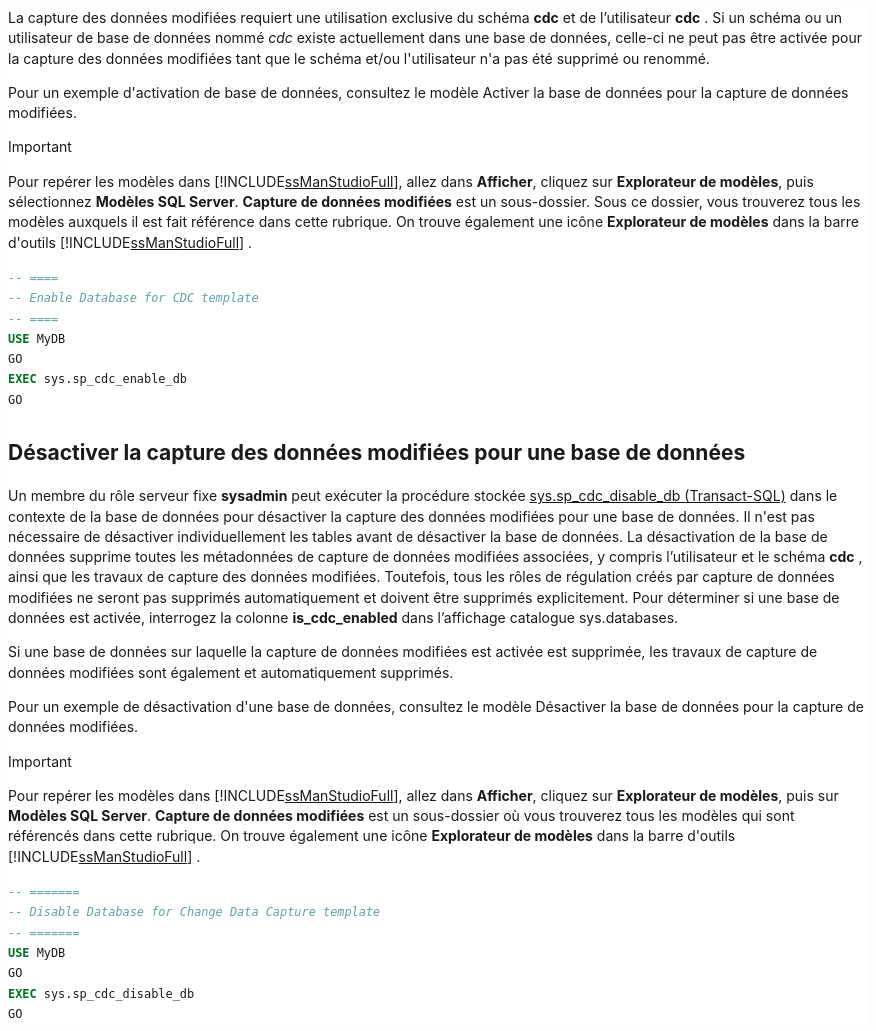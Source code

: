  La capture des données modifiées requiert une utilisation exclusive du schéma **cdc** et de l’utilisateur **cdc** . Si un schéma ou un utilisateur de base de données nommé *cdc* existe actuellement dans une base de données, celle-ci ne peut pas être activée pour la capture des données modifiées tant que le schéma et/ou l'utilisateur n'a pas été supprimé ou renommé.  
  
 Pour un exemple d'activation de base de données, consultez le modèle Activer la base de données pour la capture de données modifiées.  
  
> [!IMPORTANT]  
>  Pour repérer les modèles dans [!INCLUDE[ssManStudioFull](../../includes/ssmanstudiofull-md.md)], allez dans **Afficher**, cliquez sur **Explorateur de modèles**, puis sélectionnez **Modèles SQL Server**. **Capture de données modifiées** est un sous-dossier. Sous ce dossier, vous trouverez tous les modèles auxquels il est fait référence dans cette rubrique. On trouve également une icône **Explorateur de modèles** dans la barre d'outils [!INCLUDE[ssManStudioFull](../../includes/ssmanstudiofull-md.md)] .  
  
```sql  
-- ====  
-- Enable Database for CDC template   
-- ====  
USE MyDB  
GO  
EXEC sys.sp_cdc_enable_db  
GO  
```  
  
## <a name="disable-change-data-capture-for-a-database"></a>Désactiver la capture des données modifiées pour une base de données  
 Un membre du rôle serveur fixe **sysadmin** peut exécuter la procédure stockée [sys.sp_cdc_disable_db &#40;Transact-SQL&#41;](../../relational-databases/system-stored-procedures/sys-sp-cdc-disable-db-transact-sql.md) dans le contexte de la base de données pour désactiver la capture des données modifiées pour une base de données. Il n'est pas nécessaire de désactiver individuellement les tables avant de désactiver la base de données. La désactivation de la base de données supprime toutes les métadonnées de capture de données modifiées associées, y compris l’utilisateur et le schéma **cdc** , ainsi que les travaux de capture des données modifiées. Toutefois, tous les rôles de régulation créés par capture de données modifiées ne seront pas supprimés automatiquement et doivent être supprimés explicitement. Pour déterminer si une base de données est activée, interrogez la colonne **is_cdc_enabled** dans l’affichage catalogue sys.databases.  
  
 Si une base de données sur laquelle la capture de données modifiées est activée est supprimée, les travaux de capture de données modifiées sont également et automatiquement supprimés.  
  
 Pour un exemple de désactivation d'une base de données, consultez le modèle Désactiver la base de données pour la capture de données modifiées.  
  
> [!IMPORTANT]  
>  Pour repérer les modèles dans [!INCLUDE[ssManStudioFull](../../includes/ssmanstudiofull-md.md)], allez dans **Afficher**, cliquez sur **Explorateur de modèles**, puis sur **Modèles SQL Server**. **Capture de données modifiées** est un sous-dossier où vous trouverez tous les modèles qui sont référencés dans cette rubrique. On trouve également une icône **Explorateur de modèles** dans la barre d'outils [!INCLUDE[ssManStudioFull](../../includes/ssmanstudiofull-md.md)] .  
  
```sql  
-- =======  
-- Disable Database for Change Data Capture template   
-- =======  
USE MyDB  
GO  
EXEC sys.sp_cdc_disable_db  
GO  
```  
  